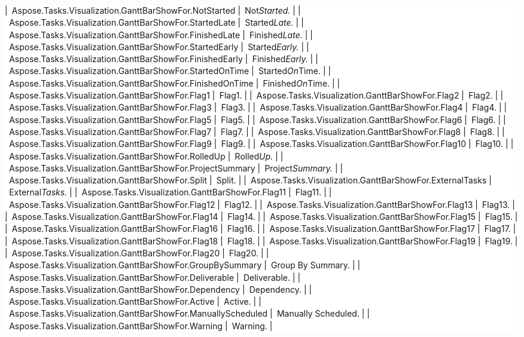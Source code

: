 |` `Aspose.Tasks.Visualization.GanttBarShowFor.NotStarted |` `Not*Started.* |
|` `Aspose.Tasks.Visualization.GanttBarShowFor.StartedLate |` `Started*Late.* |
|` `Aspose.Tasks.Visualization.GanttBarShowFor.FinishedLate |` `Finished*Late.* |
|` `Aspose.Tasks.Visualization.GanttBarShowFor.StartedEarly |` `Started*Early.* |
|` `Aspose.Tasks.Visualization.GanttBarShowFor.FinishedEarly |` `Finished*Early.* |
|` `Aspose.Tasks.Visualization.GanttBarShowFor.StartedOnTime |` `Started*On*Time. |
|` `Aspose.Tasks.Visualization.GanttBarShowFor.FinishedOnTime |` `Finished*On*Time. |
|` `Aspose.Tasks.Visualization.GanttBarShowFor.Flag1 |` `Flag1. |
|` `Aspose.Tasks.Visualization.GanttBarShowFor.Flag2 |` `Flag2. |
|` `Aspose.Tasks.Visualization.GanttBarShowFor.Flag3 |` `Flag3. |
|` `Aspose.Tasks.Visualization.GanttBarShowFor.Flag4 |` `Flag4. |
|` `Aspose.Tasks.Visualization.GanttBarShowFor.Flag5 |` `Flag5. |
|` `Aspose.Tasks.Visualization.GanttBarShowFor.Flag6 |` `Flag6. |
|` `Aspose.Tasks.Visualization.GanttBarShowFor.Flag7 |` `Flag7. |
|` `Aspose.Tasks.Visualization.GanttBarShowFor.Flag8 |` `Flag8. |
|` `Aspose.Tasks.Visualization.GanttBarShowFor.Flag9 |` `Flag9. |
|` `Aspose.Tasks.Visualization.GanttBarShowFor.Flag10 |` `Flag10. |
|` `Aspose.Tasks.Visualization.GanttBarShowFor.RolledUp |` `Rolled*Up.* |
|` `Aspose.Tasks.Visualization.GanttBarShowFor.ProjectSummary |` `Project*Summary.* |
|` `Aspose.Tasks.Visualization.GanttBarShowFor.Split |` `Split. |
|` `Aspose.Tasks.Visualization.GanttBarShowFor.ExternalTasks |` `External*Tasks.* |
|` `Aspose.Tasks.Visualization.GanttBarShowFor.Flag11 |` `Flag11. |
|` `Aspose.Tasks.Visualization.GanttBarShowFor.Flag12 |` `Flag12. |
|` `Aspose.Tasks.Visualization.GanttBarShowFor.Flag13 |` `Flag13. |
|` `Aspose.Tasks.Visualization.GanttBarShowFor.Flag14 |` `Flag14. |
|` `Aspose.Tasks.Visualization.GanttBarShowFor.Flag15 |` `Flag15. |
|` `Aspose.Tasks.Visualization.GanttBarShowFor.Flag16 |` `Flag16. |
|` `Aspose.Tasks.Visualization.GanttBarShowFor.Flag17 |` `Flag17. |
|` `Aspose.Tasks.Visualization.GanttBarShowFor.Flag18 |` `Flag18. |
|` `Aspose.Tasks.Visualization.GanttBarShowFor.Flag19 |` `Flag19. |
|` `Aspose.Tasks.Visualization.GanttBarShowFor.Flag20 |` `Flag20. |
|` `Aspose.Tasks.Visualization.GanttBarShowFor.GroupBySummary |` `Group By Summary. |
|` `Aspose.Tasks.Visualization.GanttBarShowFor.Deliverable |` `Deliverable. |
|` `Aspose.Tasks.Visualization.GanttBarShowFor.Dependency |` `Dependency. |
|` `Aspose.Tasks.Visualization.GanttBarShowFor.Active |` `Active. |
|` `Aspose.Tasks.Visualization.GanttBarShowFor.ManuallyScheduled |` `Manually Scheduled. |
|` `Aspose.Tasks.Visualization.GanttBarShowFor.Warning |` `Warning. |